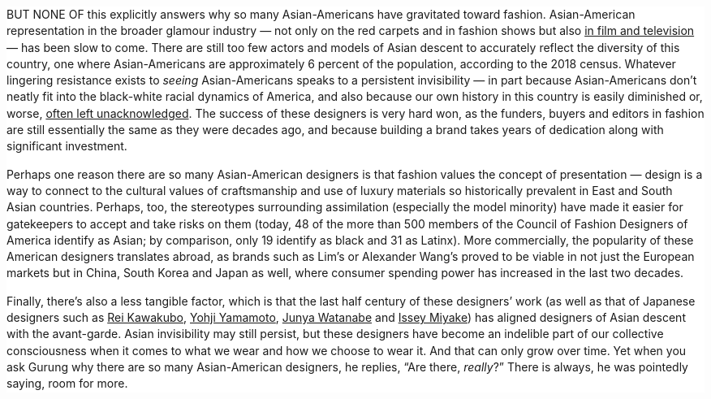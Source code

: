 BUT NONE OF this explicitly answers why so many Asian-Americans have
gravitated toward fashion. Asian-American representation in the broader
glamour industry — not only on the red carpets and in fashion shows but
also [in film and
television](https://www.nytimes3xbfgragh.onion/2018/11/06/t-magazine/asian-american-actors-representation.html)
— has been slow to come. There are still too few actors and models of
Asian descent to accurately reflect the diversity of this country, one
where Asian-Americans are approximately 6 percent of the population,
according to the 2018 census. Whatever lingering resistance exists to
*seeing* Asian-Americans speaks to a persistent invisibility — in part
because Asian-Americans don’t neatly fit into the black-white racial
dynamics of America, and also because our own history in this country is
easily diminished or, worse, [often left
unacknowledged](https://www.nytimes3xbfgragh.onion/2019/11/04/t-magazine/japanese-american-novel.html).
The success of these designers is very hard won, as the funders, buyers
and editors in fashion are still essentially the same as they were
decades ago, and because building a brand takes years of dedication
along with significant investment.

Perhaps one reason there are so many Asian-American designers is that
fashion values the concept of presentation — design is a way to connect
to the cultural values of craftsmanship and use of luxury materials so
historically prevalent in East and South Asian countries. Perhaps, too,
the stereotypes surrounding assimilation (especially the model minority)
have made it easier for gatekeepers to accept and take risks on them
(today, 48 of the more than 500 members of the Council of Fashion
Designers of America identify as Asian; by comparison, only 19 identify
as black and 31 as Latinx). More commercially, the popularity of these
American designers translates abroad, as brands such as Lim’s or
Alexander Wang’s proved to be viable in not just the European markets
but in China, South Korea and Japan as well, where consumer spending
power has increased in the last two
decades.

<div class="g-ad rad-ad-wrapper">

<div id="mid7" class="place-ad" data-position="mid7" data-size-key="default">

</div>

</div>

Finally, there’s also a less tangible factor, which is that the last
half century of these designers’ work (as well as that of Japanese
designers such as [Rei
Kawakubo](https://www.nytimes3xbfgragh.onion/2018/09/03/t-magazine/rei-kawakubo-comme-des-garcons-menswear.html),
[Yohji Yamamoto](https://theshopyohjiyamamoto.com/), [Junya
Watanabe](https://www.nytimes3xbfgragh.onion/2016/10/17/t-magazine/junya-watanabe-interview.html)
and [Issey Miyake](https://www.isseymiyake.com/en/)) has aligned
designers of Asian descent with the avant-garde. Asian invisibility may
still persist, but these designers have become an indelible part of our
collective consciousness when it comes to what we wear and how we choose
to wear it. And that can only grow over time. Yet when you ask Gurung
why there are so many Asian-American designers, he replies, “Are there,
*really*?” There is always, he was pointedly saying, room for more.
